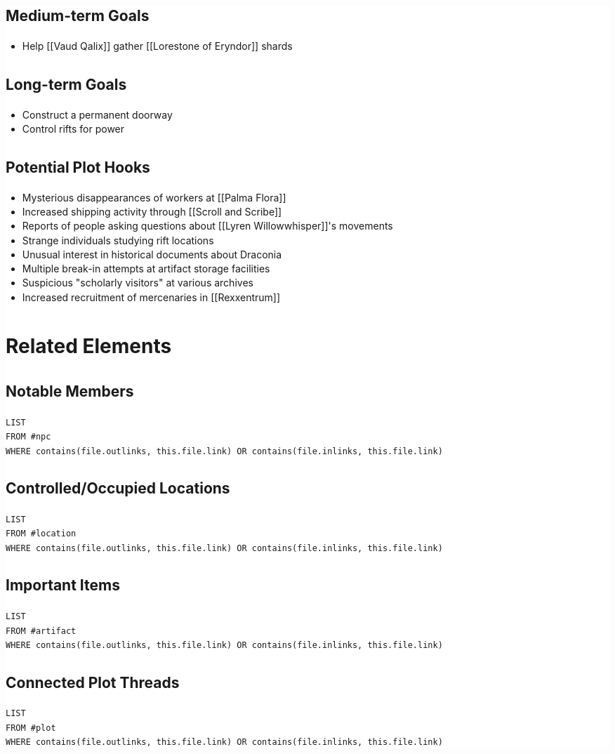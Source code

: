 ## Medium-term Goals
- Help [[Vaud Qalix]] gather [[Lorestone of Eryndor]] shards

## Long-term Goals
- Construct a permanent doorway
- Control rifts for power

## Potential Plot Hooks
- Mysterious disappearances of workers at [[Palma Flora]]
- Increased shipping activity through [[Scroll and Scribe]]
- Reports of people asking questions about [[Lyren Willowwhisper]]'s movements
- Strange individuals studying rift locations
- Unusual interest in historical documents about Draconia
- Multiple break-in attempts at artifact storage facilities
- Suspicious "scholarly visitors" at various archives
- Increased recruitment of mercenaries in [[Rexxentrum]]

# Related Elements
## Notable Members
```dataview
LIST
FROM #npc
WHERE contains(file.outlinks, this.file.link) OR contains(file.inlinks, this.file.link)
```

## Controlled/Occupied Locations
```dataview
LIST
FROM #location
WHERE contains(file.outlinks, this.file.link) OR contains(file.inlinks, this.file.link)
```

## Important Items
```dataview
LIST
FROM #artifact 
WHERE contains(file.outlinks, this.file.link) OR contains(file.inlinks, this.file.link)
```

## Connected Plot Threads
```dataview
LIST
FROM #plot 
WHERE contains(file.outlinks, this.file.link) OR contains(file.inlinks, this.file.link)
```
